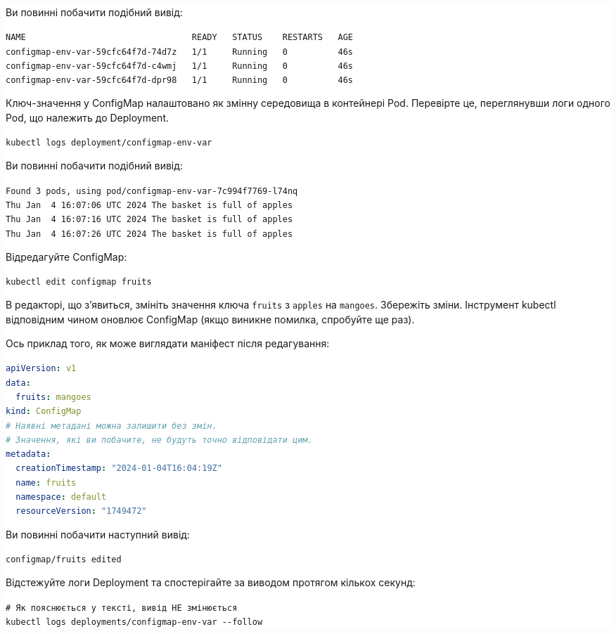 Ви повинні побачити подібний вивід:

```none
NAME                                 READY   STATUS    RESTARTS   AGE
configmap-env-var-59cfc64f7d-74d7z   1/1     Running   0          46s
configmap-env-var-59cfc64f7d-c4wmj   1/1     Running   0          46s
configmap-env-var-59cfc64f7d-dpr98   1/1     Running   0          46s
```

Ключ-значення у ConfigMap налаштовано як змінну середовища в контейнері Pod. Перевірте це, переглянувши логи одного Pod, що належить до Deployment.

```shell
kubectl logs deployment/configmap-env-var
```

Ви повинні побачити подібний вивід:

```none
Found 3 pods, using pod/configmap-env-var-7c994f7769-l74nq
Thu Jan  4 16:07:06 UTC 2024 The basket is full of apples
Thu Jan  4 16:07:16 UTC 2024 The basket is full of apples
Thu Jan  4 16:07:26 UTC 2024 The basket is full of apples
```

Відредагуйте ConfigMap:

```shell
kubectl edit configmap fruits
```

В редакторі, що зʼявиться, змініть значення ключа `fruits` з `apples` на `mangoes`. Збережіть зміни. Інструмент kubectl відповідним чином оновлює ConfigMap (якщо виникне помилка, спробуйте ще раз).

Ось приклад того, як може виглядати маніфест після редагування:

```yaml
apiVersion: v1
data:
  fruits: mangoes
kind: ConfigMap
# Наявні метадані можна залишити без змін.
# Значення, які ви побачите, не будуть точно відповідати цим.
metadata:
  creationTimestamp: "2024-01-04T16:04:19Z"
  name: fruits
  namespace: default
  resourceVersion: "1749472"

```

Ви повинні побачити наступний вивід:

```none
configmap/fruits edited
```

Відстежуйте логи Deployment та спостерігайте за виводом протягом кількох секунд:

```shell
# Як пояснюється у тексті, вивід НЕ змінюється
kubectl logs deployments/configmap-env-var --follow
```
